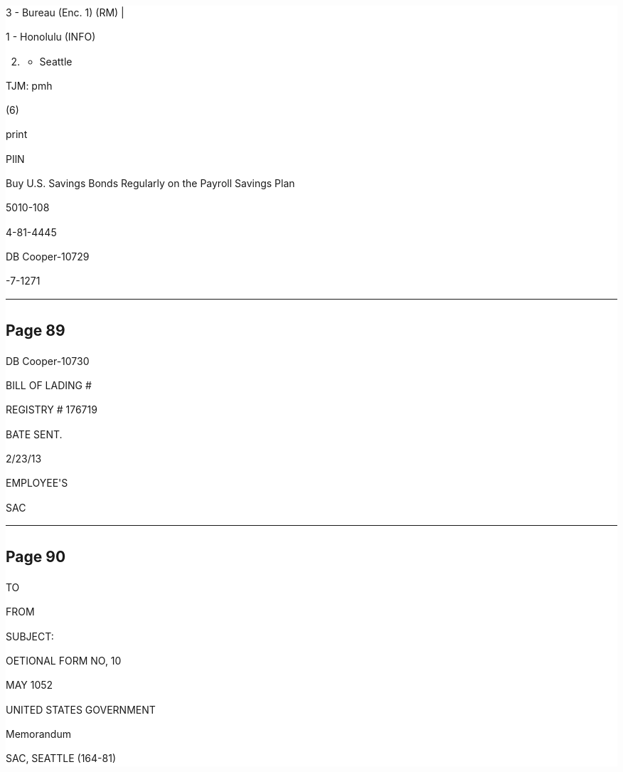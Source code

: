 3 - Bureau (Enc. 1) (RM) |

1 - Honolulu (INFO)

2) - Seattle

TJM: pmh

(6)

print

PIlN

Buy U.S. Savings Bonds Regularly on the Payroll Savings Plan

5010-108

4-81-4445

DB Cooper-10729

-7-1271

---

## Page 89

DB Cooper-10730

BILL OF LADING #

REGISTRY # 176719

BATE SENT.

2/23/13

EMPLOYEE'S

SAC

---

## Page 90

TO

FROM

SUBJECT:

OETIONAL FORM NO, 10

MAY 1052

UNITED STATES GOVERNMENT

Memorandum

SAC, SEATTLE (164-81)
